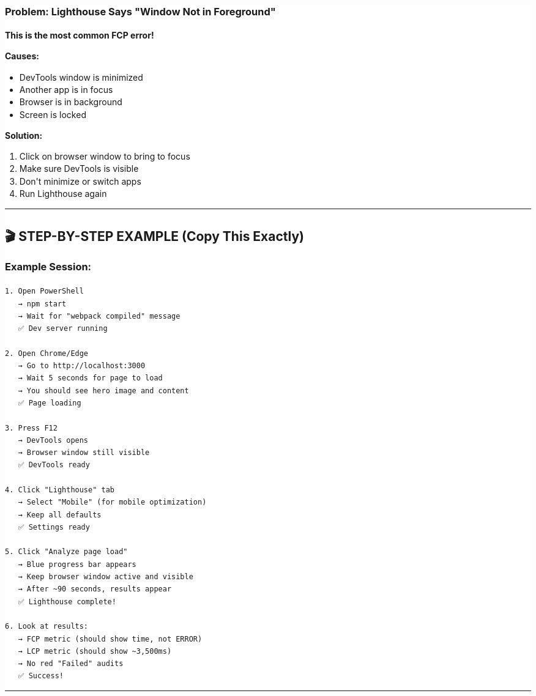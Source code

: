 ### Problem: Lighthouse Says "Window Not in Foreground"

**This is the most common FCP error!**

**Causes:**

- DevTools window is minimized
- Another app is in focus
- Browser is in background
- Screen is locked

**Solution:**

1. Click on browser window to bring to focus
2. Make sure DevTools is visible
3. Don't minimize or switch apps
4. Run Lighthouse again

---

## 🎬 STEP-BY-STEP EXAMPLE (Copy This Exactly)

### Example Session:

```
1. Open PowerShell
   → npm start
   → Wait for "webpack compiled" message
   ✅ Dev server running

2. Open Chrome/Edge
   → Go to http://localhost:3000
   → Wait 5 seconds for page to load
   → You should see hero image and content
   ✅ Page loading

3. Press F12
   → DevTools opens
   → Browser window still visible
   ✅ DevTools ready

4. Click "Lighthouse" tab
   → Select "Mobile" (for mobile optimization)
   → Keep all defaults
   ✅ Settings ready

5. Click "Analyze page load"
   → Blue progress bar appears
   → Keep browser window active and visible
   → After ~90 seconds, results appear
   ✅ Lighthouse complete!

6. Look at results:
   → FCP metric (should show time, not ERROR)
   → LCP metric (should show ~3,500ms)
   → No red "Failed" audits
   ✅ Success!
```

---